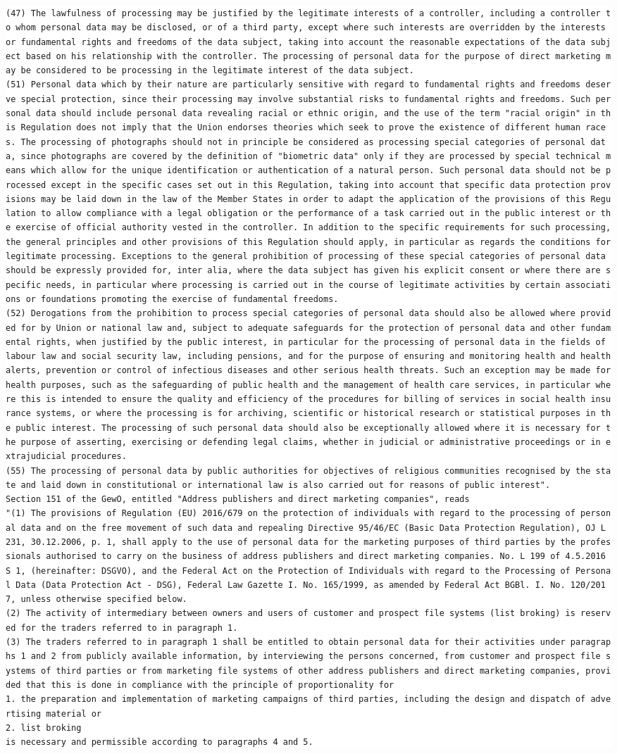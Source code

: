 ```
(47) The lawfulness of processing may be justified by the legitimate interests of a controller, including a controller to whom personal data may be disclosed, or of a third party, except where such interests are overridden by the interests or fundamental rights and freedoms of the data subject, taking into account the reasonable expectations of the data subject based on his relationship with the controller. The processing of personal data for the purpose of direct marketing may be considered to be processing in the legitimate interest of the data subject.
(51) Personal data which by their nature are particularly sensitive with regard to fundamental rights and freedoms deserve special protection, since their processing may involve substantial risks to fundamental rights and freedoms. Such personal data should include personal data revealing racial or ethnic origin, and the use of the term "racial origin" in this Regulation does not imply that the Union endorses theories which seek to prove the existence of different human races. The processing of photographs should not in principle be considered as processing special categories of personal data, since photographs are covered by the definition of "biometric data" only if they are processed by special technical means which allow for the unique identification or authentication of a natural person. Such personal data should not be processed except in the specific cases set out in this Regulation, taking into account that specific data protection provisions may be laid down in the law of the Member States in order to adapt the application of the provisions of this Regulation to allow compliance with a legal obligation or the performance of a task carried out in the public interest or the exercise of official authority vested in the controller. In addition to the specific requirements for such processing, the general principles and other provisions of this Regulation should apply, in particular as regards the conditions for legitimate processing. Exceptions to the general prohibition of processing of these special categories of personal data should be expressly provided for, inter alia, where the data subject has given his explicit consent or where there are specific needs, in particular where processing is carried out in the course of legitimate activities by certain associations or foundations promoting the exercise of fundamental freedoms.
(52) Derogations from the prohibition to process special categories of personal data should also be allowed where provided for by Union or national law and, subject to adequate safeguards for the protection of personal data and other fundamental rights, when justified by the public interest, in particular for the processing of personal data in the fields of labour law and social security law, including pensions, and for the purpose of ensuring and monitoring health and health alerts, prevention or control of infectious diseases and other serious health threats. Such an exception may be made for health purposes, such as the safeguarding of public health and the management of health care services, in particular where this is intended to ensure the quality and efficiency of the procedures for billing of services in social health insurance systems, or where the processing is for archiving, scientific or historical research or statistical purposes in the public interest. The processing of such personal data should also be exceptionally allowed where it is necessary for the purpose of asserting, exercising or defending legal claims, whether in judicial or administrative proceedings or in extrajudicial procedures.
(55) The processing of personal data by public authorities for objectives of religious communities recognised by the state and laid down in constitutional or international law is also carried out for reasons of public interest".
Section 151 of the GewO, entitled "Address publishers and direct marketing companies", reads
"(1) The provisions of Regulation (EU) 2016/679 on the protection of individuals with regard to the processing of personal data and on the free movement of such data and repealing Directive 95/46/EC (Basic Data Protection Regulation), OJ L 231, 30.12.2006, p. 1, shall apply to the use of personal data for the marketing purposes of third parties by the professionals authorised to carry on the business of address publishers and direct marketing companies. No. L 199 of 4.5.2016 S 1, (hereinafter: DSGVO), and the Federal Act on the Protection of Individuals with regard to the Processing of Personal Data (Data Protection Act - DSG), Federal Law Gazette I. No. 165/1999, as amended by Federal Act BGBl. I. No. 120/2017, unless otherwise specified below.
(2) The activity of intermediary between owners and users of customer and prospect file systems (list broking) is reserved for the traders referred to in paragraph 1.
(3) The traders referred to in paragraph 1 shall be entitled to obtain personal data for their activities under paragraphs 1 and 2 from publicly available information, by interviewing the persons concerned, from customer and prospect file systems of third parties or from marketing file systems of other address publishers and direct marketing companies, provided that this is done in compliance with the principle of proportionality for
1. the preparation and implementation of marketing campaigns of third parties, including the design and dispatch of advertising material or
2. list broking
is necessary and permissible according to paragraphs 4 and 5.
```